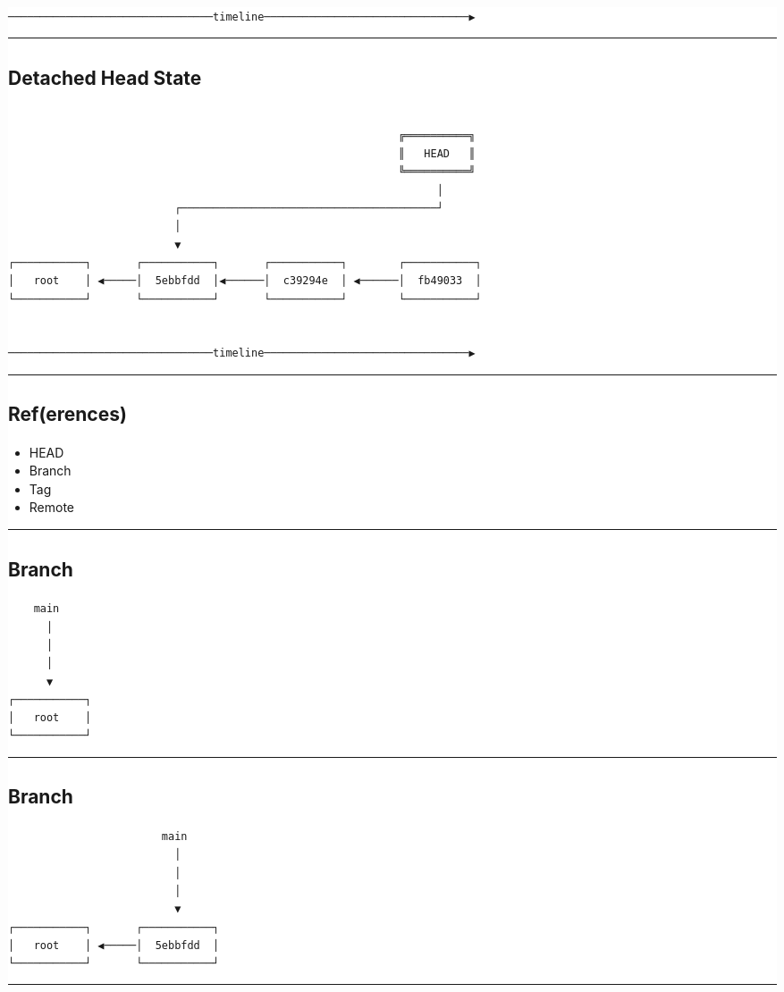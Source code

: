 ```
────────────────────────────────timeline────────────────────────────────▶

```

---
## Detached Head State

```

                                                             ╔══════════╗
                                                             ║   HEAD   ║
                                                             ╚══════════╝
                                                                   │
                          ┌────────────────────────────────────────┘
                          │
                          ▼
┌───────────┐       ┌───────────┐       ┌───────────┐        ┌───────────┐
│   root    │ ◀─────│  5ebbfdd  │◀──────│  c39294e  │ ◀──────│  fb49033  │
└───────────┘       └───────────┘       └───────────┘        └───────────┘


────────────────────────────────timeline────────────────────────────────▶
```
---
## Ref(erences)

- HEAD
- Branch
- Tag
- Remote

---
## Branch

```
    main
      │
      │
      │
      ▼
┌───────────┐
│   root    │
└───────────┘
```

---

## Branch

```
                        main
                          │
                          │
                          │
                          ▼
┌───────────┐       ┌───────────┐
│   root    │ ◀─────│  5ebbfdd  │
└───────────┘       └───────────┘
```

---
